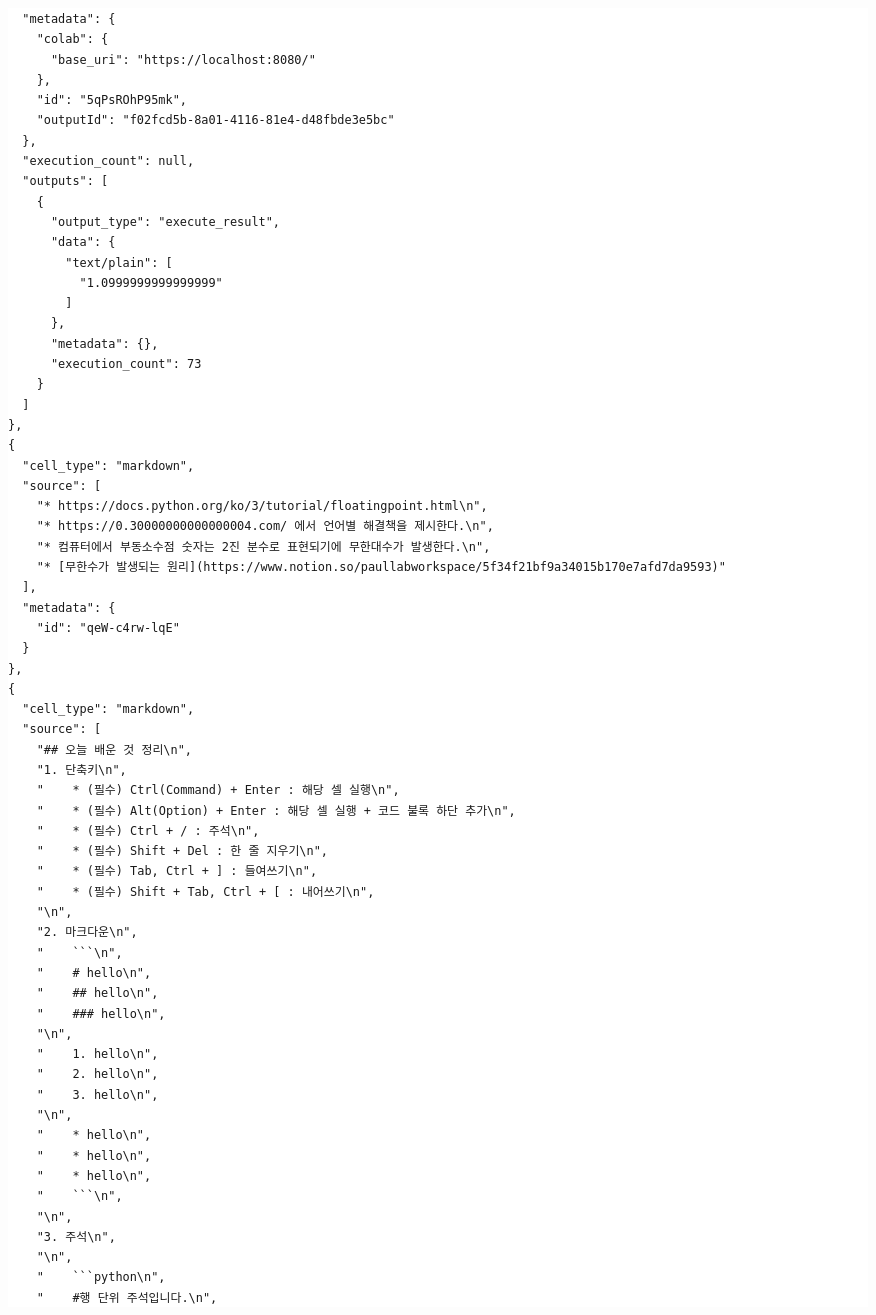      "metadata": {
        "colab": {
          "base_uri": "https://localhost:8080/"
        },
        "id": "5qPsROhP95mk",
        "outputId": "f02fcd5b-8a01-4116-81e4-d48fbde3e5bc"
      },
      "execution_count": null,
      "outputs": [
        {
          "output_type": "execute_result",
          "data": {
            "text/plain": [
              "1.0999999999999999"
            ]
          },
          "metadata": {},
          "execution_count": 73
        }
      ]
    },
    {
      "cell_type": "markdown",
      "source": [
        "* https://docs.python.org/ko/3/tutorial/floatingpoint.html\n",
        "* https://0.30000000000000004.com/ 에서 언어별 해결책을 제시한다.\n",
        "* 컴퓨터에서 부동소수점 숫자는 2진 분수로 표현되기에 무한대수가 발생한다.\n",
        "* [무한수가 발생되는 원리](https://www.notion.so/paullabworkspace/5f34f21bf9a34015b170e7afd7da9593)"
      ],
      "metadata": {
        "id": "qeW-c4rw-lqE"
      }
    },
    {
      "cell_type": "markdown",
      "source": [
        "## 오늘 배운 것 정리\n",
        "1. 단축키\n",
        "    * (필수) Ctrl(Command) + Enter : 해당 셀 실행\n",
        "    * (필수) Alt(Option) + Enter : 해당 셀 실행 + 코드 불록 하단 추가\n",
        "    * (필수) Ctrl + / : 주석\n",
        "    * (필수) Shift + Del : 한 줄 지우기\n",
        "    * (필수) Tab, Ctrl + ] : 들여쓰기\n",
        "    * (필수) Shift + Tab, Ctrl + [ : 내어쓰기\n",
        "\n",
        "2. 마크다운\n",
        "    ```\n",
        "    # hello\n",
        "    ## hello\n",
        "    ### hello\n",
        "\n",
        "    1. hello\n",
        "    2. hello\n",
        "    3. hello\n",
        "\n",
        "    * hello\n",
        "    * hello\n",
        "    * hello\n",
        "    ```\n",
        "\n",
        "3. 주석\n",
        "\n",
        "    ```python\n",
        "    #행 단위 주석입니다.\n",